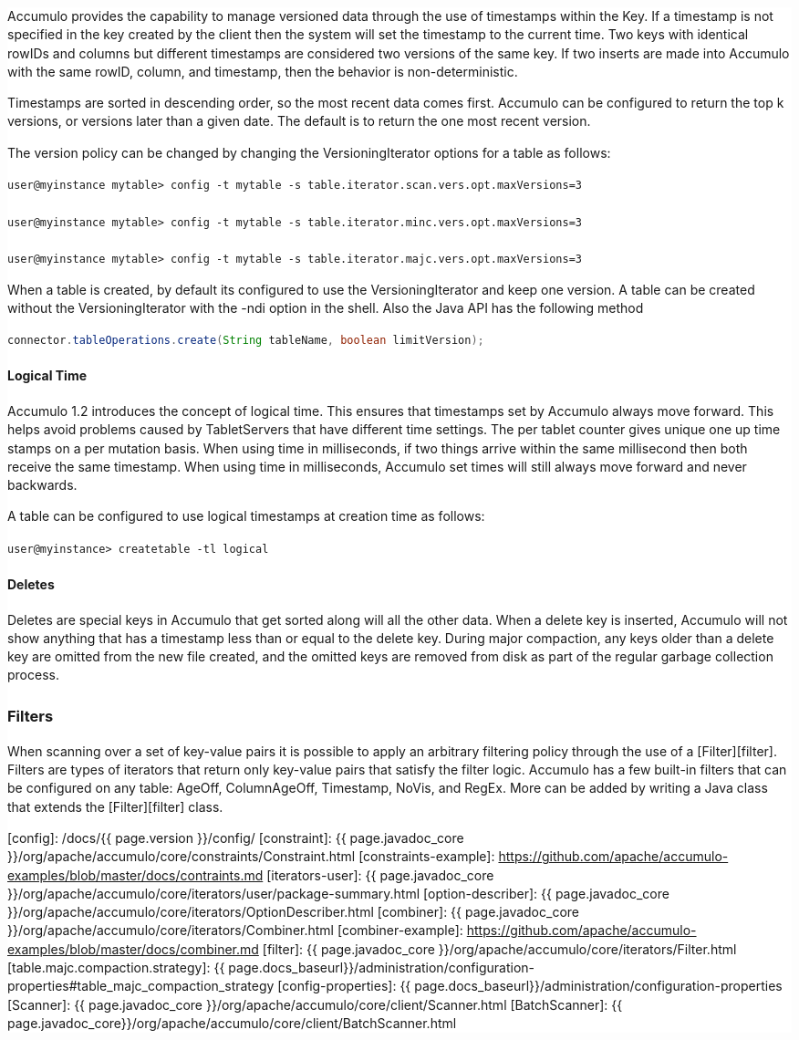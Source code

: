 Accumulo provides the capability to manage versioned data through the use of
timestamps within the Key. If a timestamp is not specified in the key created by the
client then the system will set the timestamp to the current time. Two keys with
identical rowIDs and columns but different timestamps are considered two versions
of the same key. If two inserts are made into Accumulo with the same rowID,
column, and timestamp, then the behavior is non-deterministic.

Timestamps are sorted in descending order, so the most recent data comes first.
Accumulo can be configured to return the top k versions, or versions later than a
given date. The default is to return the one most recent version.

The version policy can be changed by changing the VersioningIterator options for a
table as follows:

```
user@myinstance mytable> config -t mytable -s table.iterator.scan.vers.opt.maxVersions=3

user@myinstance mytable> config -t mytable -s table.iterator.minc.vers.opt.maxVersions=3

user@myinstance mytable> config -t mytable -s table.iterator.majc.vers.opt.maxVersions=3
```

When a table is created, by default its configured to use the
VersioningIterator and keep one version. A table can be created without the
VersioningIterator with the -ndi option in the shell. Also the Java API
has the following method

```java
connector.tableOperations.create(String tableName, boolean limitVersion);
```

#### Logical Time

Accumulo 1.2 introduces the concept of logical time. This ensures that timestamps
set by Accumulo always move forward. This helps avoid problems caused by
TabletServers that have different time settings. The per tablet counter gives unique
one up time stamps on a per mutation basis. When using time in milliseconds, if
two things arrive within the same millisecond then both receive the same
timestamp. When using time in milliseconds, Accumulo set times will still
always move forward and never backwards.

A table can be configured to use logical timestamps at creation time as follows:

    user@myinstance> createtable -tl logical

#### Deletes

Deletes are special keys in Accumulo that get sorted along will all the other data.
When a delete key is inserted, Accumulo will not show anything that has a
timestamp less than or equal to the delete key. During major compaction, any keys
older than a delete key are omitted from the new file created, and the omitted keys
are removed from disk as part of the regular garbage collection process.

### Filters

When scanning over a set of key-value pairs it is possible to apply an arbitrary
filtering policy through the use of a [Filter][filter]. Filters are types of iterators that return
only key-value pairs that satisfy the filter logic. Accumulo has a few built-in filters
that can be configured on any table: AgeOff, ColumnAgeOff, Timestamp, NoVis, and RegEx. More can be added
by writing a Java class that extends the [Filter][filter] class.


[bloom-filter-example]: https://github.com/apache/accumulo-examples/blob/master/docs/bloom.md
[config]: /docs/{{ page.version }}/config/
[constraint]: {{ page.javadoc_core }}/org/apache/accumulo/core/constraints/Constraint.html
[constraints-example]: https://github.com/apache/accumulo-examples/blob/master/docs/contraints.md
[iterators-user]: {{ page.javadoc_core }}/org/apache/accumulo/core/iterators/user/package-summary.html
[option-describer]: {{ page.javadoc_core }}/org/apache/accumulo/core/iterators/OptionDescriber.html
[combiner]: {{ page.javadoc_core }}/org/apache/accumulo/core/iterators/Combiner.html
[combiner-example]: https://github.com/apache/accumulo-examples/blob/master/docs/combiner.md
[filter]: {{ page.javadoc_core }}/org/apache/accumulo/core/iterators/Filter.html
[table.majc.compaction.strategy]: {{ page.docs_baseurl}}/administration/configuration-properties#table_majc_compaction_strategy
[config-properties]: {{ page.docs_baseurl}}/administration/configuration-properties
[Scanner]: {{ page.javadoc_core }}/org/apache/accumulo/core/client/Scanner.html
[BatchScanner]: {{ page.javadoc_core}}/org/apache/accumulo/core/client/BatchScanner.html
